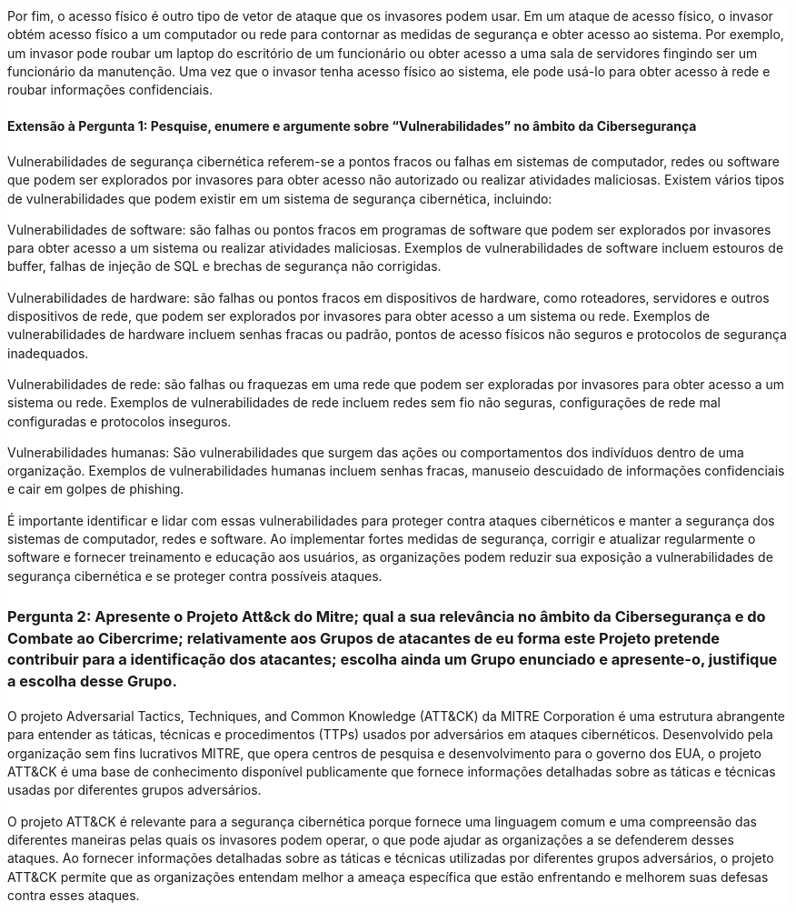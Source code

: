 Por fim, o acesso físico é outro tipo de vetor de ataque que os invasores podem usar. Em um ataque de acesso físico, o invasor obtém acesso físico a um computador ou rede para contornar as medidas de segurança e obter acesso ao sistema. Por exemplo, um invasor pode roubar um laptop do escritório de um funcionário ou obter acesso a uma sala de servidores fingindo ser um funcionário da manutenção. Uma vez que o invasor tenha acesso físico ao sistema, ele pode usá-lo para obter acesso à rede e roubar informações confidenciais.

#### Extensão à Pergunta 1: Pesquise, enumere e argumente sobre “Vulnerabilidades” no âmbito da Cibersegurança

Vulnerabilidades de segurança cibernética referem-se a pontos fracos ou falhas em sistemas de computador, redes ou software que podem ser explorados por invasores para obter acesso não autorizado ou realizar atividades maliciosas. Existem vários tipos de vulnerabilidades que podem existir em um sistema de segurança cibernética, incluindo:

Vulnerabilidades de software: são falhas ou pontos fracos em programas de software que podem ser explorados por invasores para obter acesso a um sistema ou realizar atividades maliciosas. Exemplos de vulnerabilidades de software incluem estouros de buffer, falhas de injeção de SQL e brechas de segurança não corrigidas.

Vulnerabilidades de hardware: são falhas ou pontos fracos em dispositivos de hardware, como roteadores, servidores e outros dispositivos de rede, que podem ser explorados por invasores para obter acesso a um sistema ou rede. Exemplos de vulnerabilidades de hardware incluem senhas fracas ou padrão, pontos de acesso físicos não seguros e protocolos de segurança inadequados.

Vulnerabilidades de rede: são falhas ou fraquezas em uma rede que podem ser exploradas por invasores para obter acesso a um sistema ou rede. Exemplos de vulnerabilidades de rede incluem redes sem fio não seguras, configurações de rede mal configuradas e protocolos inseguros.

Vulnerabilidades humanas: São vulnerabilidades que surgem das ações ou comportamentos dos indivíduos dentro de uma organização. Exemplos de vulnerabilidades humanas incluem senhas fracas, manuseio descuidado de informações confidenciais e cair em golpes de phishing.

É importante identificar e lidar com essas vulnerabilidades para proteger contra ataques cibernéticos e manter a segurança dos sistemas de computador, redes e software. Ao implementar fortes medidas de segurança, corrigir e atualizar regularmente o software e fornecer treinamento e educação aos usuários, as organizações podem reduzir sua exposição a vulnerabilidades de segurança cibernética e se proteger contra possíveis ataques.

### Pergunta 2: Apresente o Projeto Att&ck do Mitre; qual a sua relevância no âmbito da Cibersegurança e do Combate ao Cibercrime; relativamente aos Grupos de atacantes de eu forma este Projeto pretende contribuir para a identificação dos atacantes; escolha ainda um Grupo enunciado e apresente-o, justifique a escolha desse Grupo.

O projeto Adversarial Tactics, Techniques, and Common Knowledge (ATT&CK) da MITRE Corporation é uma estrutura abrangente para entender as táticas, técnicas e procedimentos (TTPs) usados por adversários em ataques cibernéticos. Desenvolvido pela organização sem fins lucrativos MITRE, que opera centros de pesquisa e desenvolvimento para o governo dos EUA, o projeto ATT&CK é uma base de conhecimento disponível publicamente que fornece informações detalhadas sobre as táticas e técnicas usadas por diferentes grupos adversários.

O projeto ATT&CK é relevante para a segurança cibernética porque fornece uma linguagem comum e uma compreensão das diferentes maneiras pelas quais os invasores podem operar, o que pode ajudar as organizações a se defenderem desses ataques. Ao fornecer informações detalhadas sobre as táticas e técnicas utilizadas por diferentes grupos adversários, o projeto ATT&CK permite que as organizações entendam melhor a ameaça específica que estão enfrentando e melhorem suas defesas contra esses ataques.
